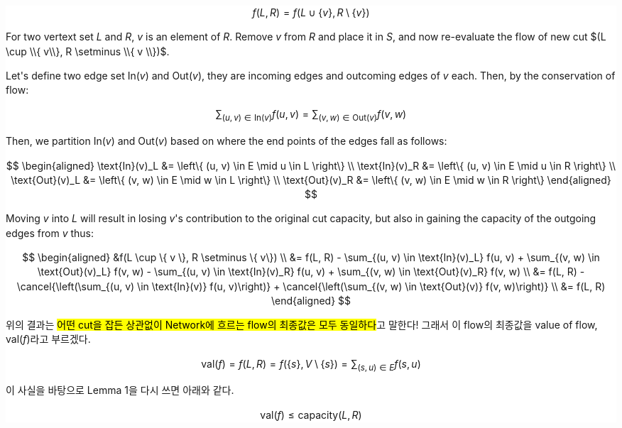 $$
f(L, R) = f(L \cup \{ v \}, R \setminus \{ v\})
$$

<div class="notice" markdown="1">

For two vertext set $L$ and $R$, $v$ is an element of $R$. Remove $v$ from $R$ and place it in $S$, and now re-evaluate the flow of new cut $(L \cup \\{ v\\}, R \setminus \\{ v \\})$.

Let's define two edge set $\text{In}(v)$ and $\text{Out}(v)$, they are incoming edges and outcoming edges of $v$ each. Then, by the conservation of flow:

$$
\sum_{(u, v) \in \text{In}(v)} f(u, v) = \sum_{(v, w) \in \text{Out}(v)} f(v, w)
$$

Then, we partition $\text{In}(v)$ and $\text{Out}(v)$ based on where the end points of the edges fall as follows:

$$
\begin{aligned}
\text{In}(v)_L &= \left\{ (u, v) \in E \mid u \in L \right\} \\
\text{In}(v)_R &= \left\{ (u, v) \in E \mid u \in R \right\} \\
\text{Out}(v)_L &= \left\{ (v, w) \in E \mid w \in L \right\} \\
\text{Out}(v)_R &= \left\{ (v, w) \in E \mid w \in R \right\}
\end{aligned}
$$

Moving $v$ into $L$ will result in losing $v$'s contribution to the original cut capacity, but also in gaining the capacity of the outgoing edges from $v$ thus:

$$
\begin{aligned}
&f(L \cup \{ v \}, R \setminus \{  v\}) \\
&= f(L, R) - \sum_{(u, v) \in \text{In}(v)_L} f(u, v) + \sum_{(v, w) \in \text{Out}(v)_L} f(v, w) - \sum_{(u, v) \in \text{In}(v)_R} f(u, v) + \sum_{(v, w) \in \text{Out}(v)_R} f(v, w) \\
&= f(L, R) - \cancel{\left(\sum_{(u, v) \in \text{In}(v)} f(u, v)\right)} + \cancel{\left(\sum_{(v, w) \in \text{Out}(v)} f(v, w)\right)} \\
&= f(L, R)
\end{aligned}
$$

</div>

위의 결과는 <mark>어떤 cut을 잡든 상관없이 Network에 흐르는 flow의 최종값은 모두 동일하다</mark>고 말한다! 그래서 이 flow의 최종값을 value of flow, $\text{val}(f)$라고 부르겠다.

$$
\text{val}(f) = f(L, R) = f(\{s\}, V \setminus \{s\}) = \sum_{(s, u) \in E} f(s, u)
$$

이 사실을 바탕으로 Lemma 1을 다시 쓰면 아래와 같다.

$$
\text{val}(f) \le \text{capacity}(L, R)
$$
